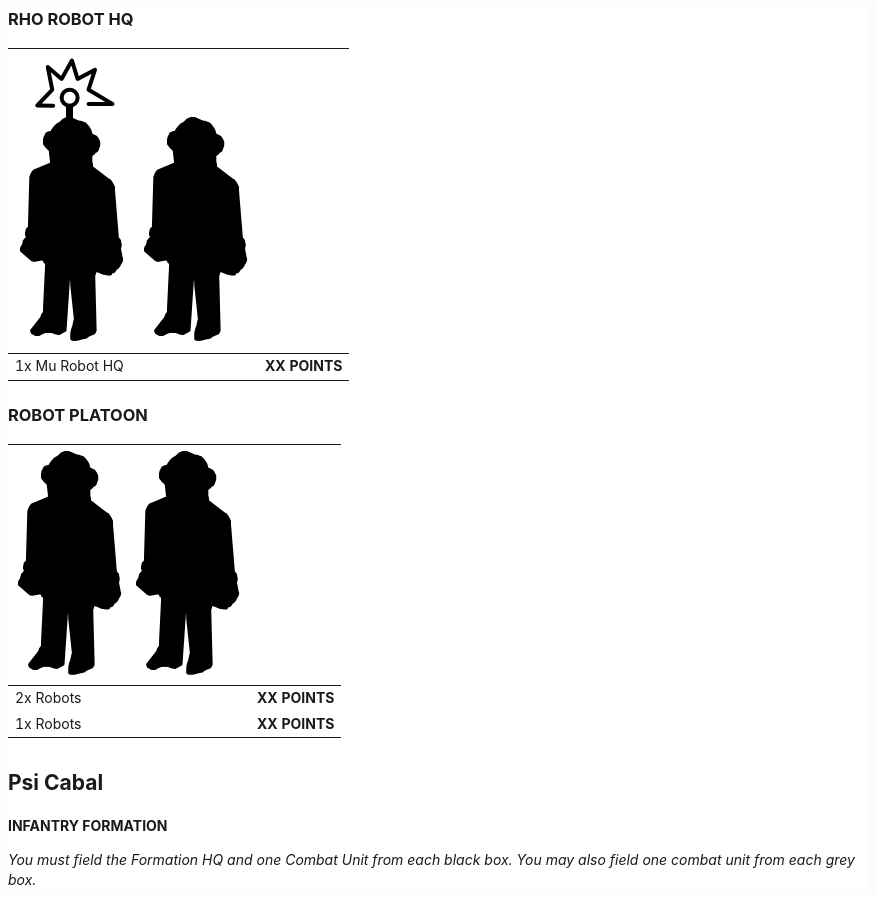 ### RHO ROBOT HQ

| ![Rho Robot HQ - Armour](grey_aliens_images/RhoRobotHQ.png) | |
| :------- | -------: |
| 1x Mu Robot HQ | **XX&nbsp;POINTS** |

### ROBOT PLATOON

| ![Rho Robot Platoon - Armour](grey_aliens_images/RobotPlatoon.png) | |
| :------- | -------: |
| 2x Robots | **XX&nbsp;POINTS** |
| 1x Robots | **XX&nbsp;POINTS** |

## Psi Cabal

**INFANTRY FORMATION**

_You must field the Formation HQ and one Combat Unit from each black box. You may also field one combat unit from each grey box._
